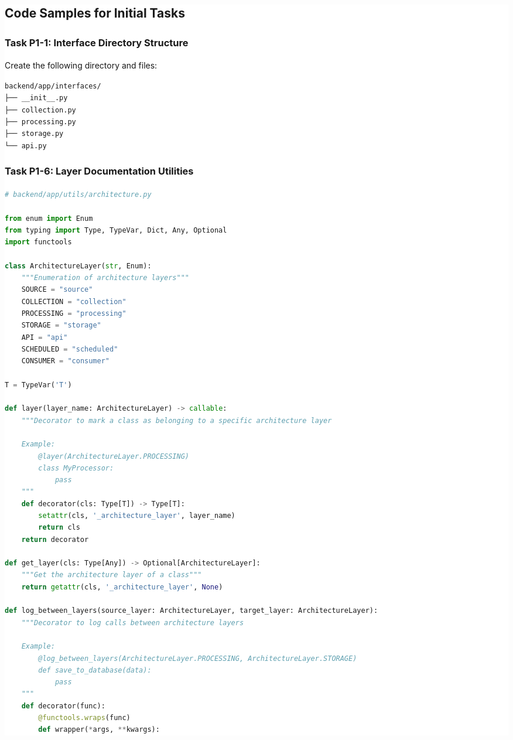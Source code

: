 ## Code Samples for Initial Tasks

### Task P1-1: Interface Directory Structure

Create the following directory and files:

```
backend/app/interfaces/
├── __init__.py
├── collection.py
├── processing.py
├── storage.py
└── api.py
```

### Task P1-6: Layer Documentation Utilities

```python
# backend/app/utils/architecture.py

from enum import Enum
from typing import Type, TypeVar, Dict, Any, Optional
import functools

class ArchitectureLayer(str, Enum):
    """Enumeration of architecture layers"""
    SOURCE = "source"
    COLLECTION = "collection"
    PROCESSING = "processing" 
    STORAGE = "storage"
    API = "api"
    SCHEDULED = "scheduled"
    CONSUMER = "consumer"

T = TypeVar('T')

def layer(layer_name: ArchitectureLayer) -> callable:
    """Decorator to mark a class as belonging to a specific architecture layer
    
    Example:
        @layer(ArchitectureLayer.PROCESSING)
        class MyProcessor:
            pass
    """
    def decorator(cls: Type[T]) -> Type[T]:
        setattr(cls, '_architecture_layer', layer_name)
        return cls
    return decorator

def get_layer(cls: Type[Any]) -> Optional[ArchitectureLayer]:
    """Get the architecture layer of a class"""
    return getattr(cls, '_architecture_layer', None)

def log_between_layers(source_layer: ArchitectureLayer, target_layer: ArchitectureLayer):
    """Decorator to log calls between architecture layers
    
    Example:
        @log_between_layers(ArchitectureLayer.PROCESSING, ArchitectureLayer.STORAGE)
        def save_to_database(data):
            pass
    """
    def decorator(func):
        @functools.wraps(func)
        def wrapper(*args, **kwargs):
```